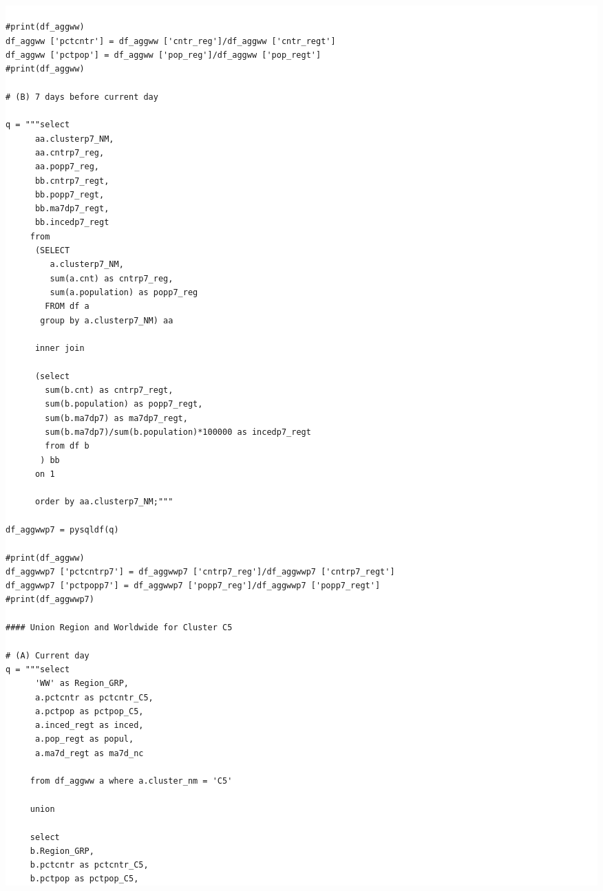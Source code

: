 ```

#print(df_aggww)
df_aggww ['pctcntr'] = df_aggww ['cntr_reg']/df_aggww ['cntr_regt']
df_aggww ['pctpop'] = df_aggww ['pop_reg']/df_aggww ['pop_regt']
#print(df_aggww)

# (B) 7 days before current day 

q = """select
      aa.clusterp7_NM, 
      aa.cntrp7_reg,
      aa.popp7_reg,
      bb.cntrp7_regt,
      bb.popp7_regt,
      bb.ma7dp7_regt,
      bb.incedp7_regt
     from 
      (SELECT 
         a.clusterp7_NM, 
         sum(a.cnt) as cntrp7_reg,
         sum(a.population) as popp7_reg
        FROM df a 
       group by a.clusterp7_NM) aa
      
      inner join 
      
      (select 
        sum(b.cnt) as cntrp7_regt, 
        sum(b.population) as popp7_regt,
        sum(b.ma7dp7) as ma7dp7_regt,
        sum(b.ma7dp7)/sum(b.population)*100000 as incedp7_regt
        from df b
       ) bb
      on 1
          
      order by aa.clusterp7_NM;"""

df_aggwwp7 = pysqldf(q)

#print(df_aggww)
df_aggwwp7 ['pctcntrp7'] = df_aggwwp7 ['cntrp7_reg']/df_aggwwp7 ['cntrp7_regt']
df_aggwwp7 ['pctpopp7'] = df_aggwwp7 ['popp7_reg']/df_aggwwp7 ['popp7_regt']
#print(df_aggwwp7)

#### Union Region and Worldwide for Cluster C5 

# (A) Current day 
q = """select
      'WW' as Region_GRP,
      a.pctcntr as pctcntr_C5,
      a.pctpop as pctpop_C5,
      a.inced_regt as inced,
      a.pop_regt as popul,
      a.ma7d_regt as ma7d_nc
            
     from df_aggww a where a.cluster_nm = 'C5'
     
     union 
     
     select
     b.Region_GRP,
     b.pctcntr as pctcntr_C5,
     b.pctpop as pctpop_C5,
```
